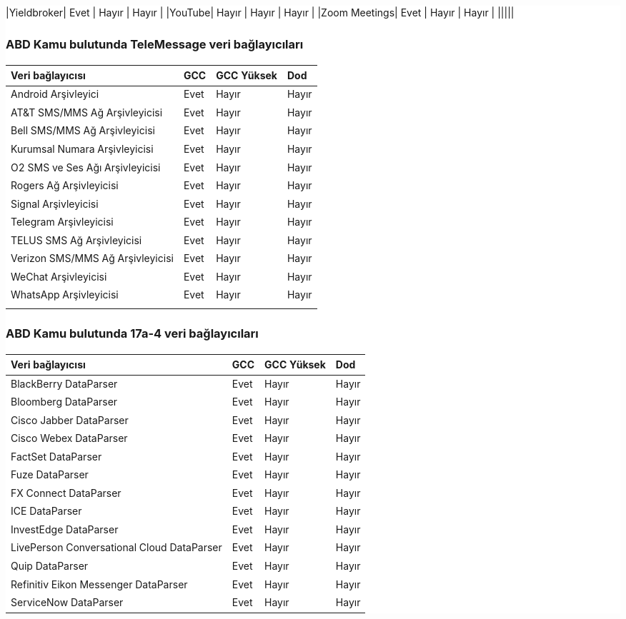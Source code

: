 |Yieldbroker| Evet | Hayır | Hayır |
|YouTube| Hayır | Hayır | Hayır |
|Zoom Meetings| Evet | Hayır | Hayır |
|||||

### <a name="telemessage-data-connectors-in-the-us-government-cloud"></a>ABD Kamu bulutunda TeleMessage veri bağlayıcıları

|Veri bağlayıcısı  |GCC  |GCC Yüksek  |Dod  |
|:---------|:---------|:---------|:---------|
|Android Arşivleyici | Evet | Hayır | Hayır |
|AT&T SMS/MMS Ağ Arşivleyicisi | Evet | Hayır | Hayır |
|Bell SMS/MMS Ağ Arşivleyicisi | Evet | Hayır | Hayır |
|Kurumsal Numara Arşivleyicisi | Evet | Hayır | Hayır |
|O2 SMS ve Ses Ağı Arşivleyicisi | Evet         | Hayır | Hayır |
|Rogers Ağ Arşivleyicisi | Evet         | Hayır | Hayır |
|Signal Arşivleyicisi | Evet | Hayır | Hayır |
|Telegram Arşivleyicisi | Evet | Hayır | Hayır |
|TELUS SMS Ağ Arşivleyicisi | Evet | Hayır | Hayır |
|Verizon SMS/MMS Ağ Arşivleyicisi | Evet | Hayır | Hayır |
|WeChat Arşivleyicisi | Evet | Hayır | Hayır |
|WhatsApp Arşivleyicisi | Evet | Hayır | Hayır |
|||||

### <a name="17a-4-data-connectors-in-the-us-government-cloud"></a>ABD Kamu bulutunda 17a-4 veri bağlayıcıları

|Veri bağlayıcısı  |GCC  |GCC Yüksek  |Dod  |
|:---------|:---------|:---------|:---------|
|BlackBerry DataParser | Evet | Hayır | Hayır |
|Bloomberg DataParser  | Evet | Hayır | Hayır |
|Cisco Jabber DataParser  | Evet | Hayır | Hayır |
|Cisco Webex DataParser  | Evet | Hayır | Hayır |
|FactSet DataParser  | Evet | Hayır | Hayır |
|Fuze DataParser  | Evet | Hayır | Hayır |
|FX Connect DataParser  | Evet | Hayır | Hayır |
|ICE DataParser  | Evet | Hayır | Hayır |
|InvestEdge DataParser  | Evet | Hayır | Hayır |
|LivePerson Conversational Cloud DataParser  | Evet | Hayır | Hayır |
|Quip DataParser  | Evet | Hayır | Hayır |
|Refinitiv Eikon Messenger DataParser  | Evet | Hayır | Hayır |
|ServiceNow DataParser  | Evet | Hayır | Hayır |